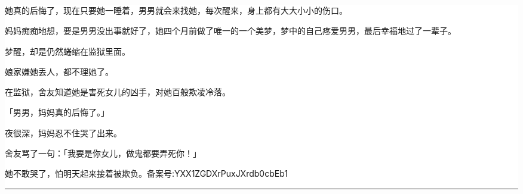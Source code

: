  <p>她真的后悔了，现在只要她一睡着，男男就会来找她，每次醒来，身上都有大大小小的伤口。</p>
 <p>妈妈痴痴地想，要是男男没出事就好了，她四个月前做了唯一的一个美梦，梦中的自己疼爱男男，最后幸福地过了一辈子。</p>
 <p>梦醒，却是仍然蜷缩在监狱里面。</p>
 <p>娘家嫌她丢人，都不理她了。</p>
 <p>在监狱，舍友知道她是害死女儿的凶手，对她百般欺凌冷落。</p>
 <p>「男男，妈妈真的后悔了。」</p>
 <p>夜很深，妈妈忍不住哭了出来。</p>
 <p>舍友骂了一句：「我要是你女儿，做鬼都要弄死你！」</p>
 <p>她不敢哭了，怕明天起来接着被欺负。备案号:YXX1ZGDXrPuxJXrdb0cbEb1</p>
 <hr>
</div>
